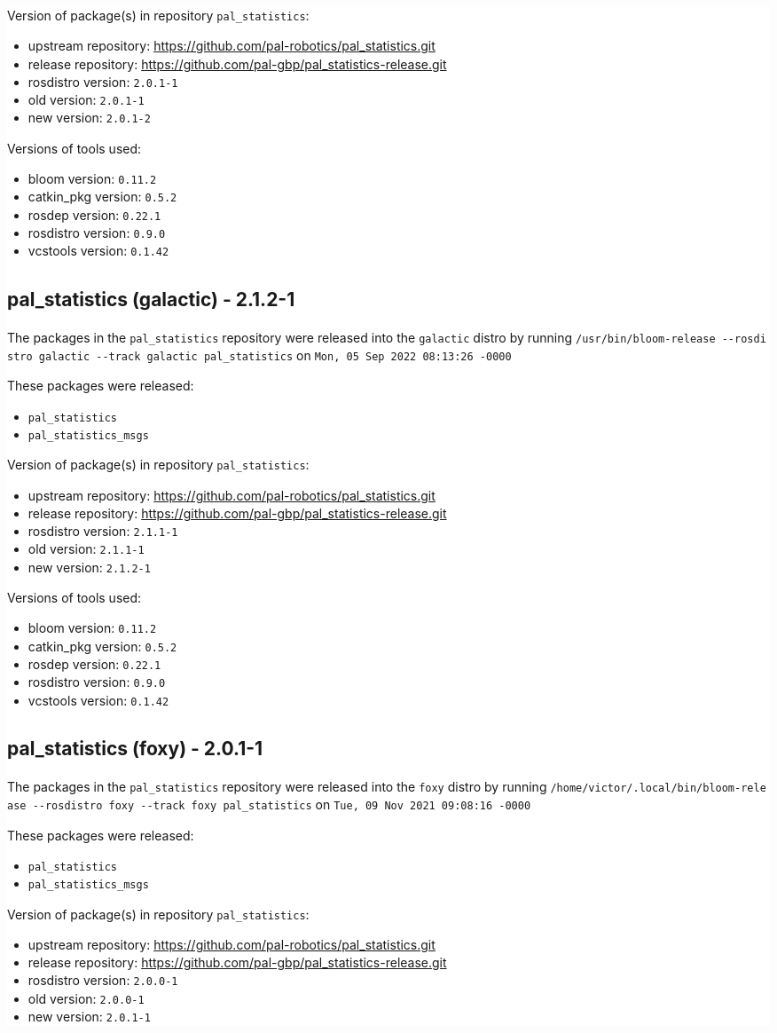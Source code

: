 Version of package(s) in repository `pal_statistics`:

- upstream repository: https://github.com/pal-robotics/pal_statistics.git
- release repository: https://github.com/pal-gbp/pal_statistics-release.git
- rosdistro version: `2.0.1-1`
- old version: `2.0.1-1`
- new version: `2.0.1-2`

Versions of tools used:

- bloom version: `0.11.2`
- catkin_pkg version: `0.5.2`
- rosdep version: `0.22.1`
- rosdistro version: `0.9.0`
- vcstools version: `0.1.42`


## pal_statistics (galactic) - 2.1.2-1

The packages in the `pal_statistics` repository were released into the `galactic` distro by running `/usr/bin/bloom-release --rosdistro galactic --track galactic pal_statistics` on `Mon, 05 Sep 2022 08:13:26 -0000`

These packages were released:
- `pal_statistics`
- `pal_statistics_msgs`

Version of package(s) in repository `pal_statistics`:

- upstream repository: https://github.com/pal-robotics/pal_statistics.git
- release repository: https://github.com/pal-gbp/pal_statistics-release.git
- rosdistro version: `2.1.1-1`
- old version: `2.1.1-1`
- new version: `2.1.2-1`

Versions of tools used:

- bloom version: `0.11.2`
- catkin_pkg version: `0.5.2`
- rosdep version: `0.22.1`
- rosdistro version: `0.9.0`
- vcstools version: `0.1.42`


## pal_statistics (foxy) - 2.0.1-1

The packages in the `pal_statistics` repository were released into the `foxy` distro by running `/home/victor/.local/bin/bloom-release --rosdistro foxy --track foxy pal_statistics` on `Tue, 09 Nov 2021 09:08:16 -0000`

These packages were released:
- `pal_statistics`
- `pal_statistics_msgs`

Version of package(s) in repository `pal_statistics`:

- upstream repository: https://github.com/pal-robotics/pal_statistics.git
- release repository: https://github.com/pal-gbp/pal_statistics-release.git
- rosdistro version: `2.0.0-1`
- old version: `2.0.0-1`
- new version: `2.0.1-1`

